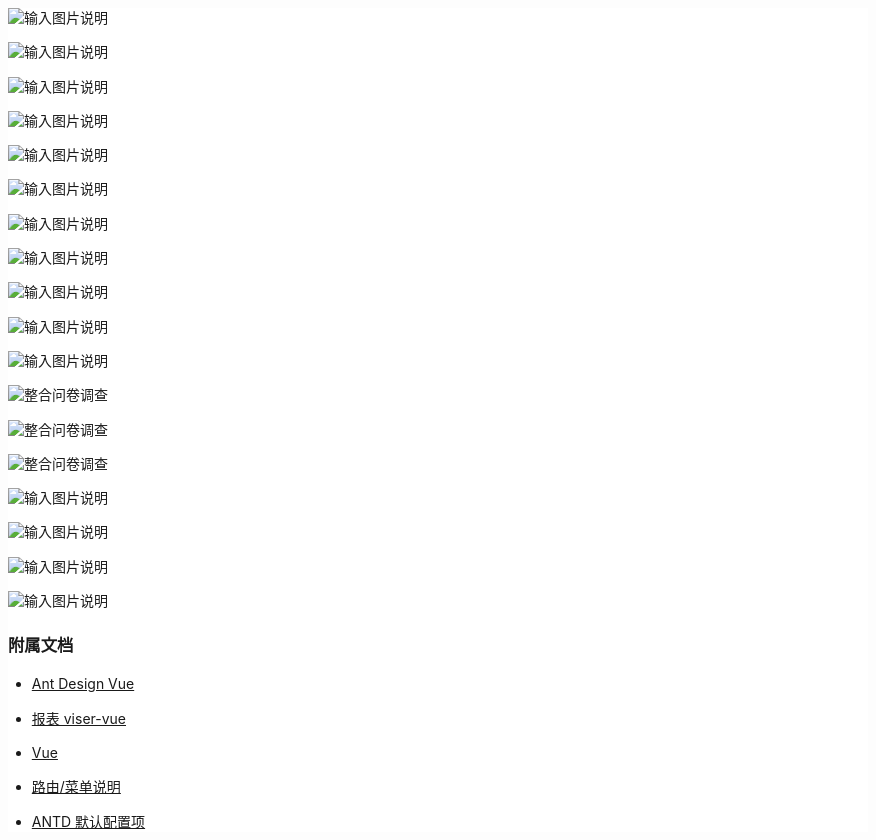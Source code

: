 ![输入图片说明](https://images.gitee.com/uploads/images/2020/0612/232427_5b815073_499098.png "截屏2020-06-12 17.17.15.png")

![输入图片说明](https://images.gitee.com/uploads/images/2020/0313/161147_e437d684_499098.png "截屏2020-03-1316.11.18.png")

![输入图片说明](https://images.gitee.com/uploads/images/2020/0312/162306_d845abf5_499098.png "截屏2020-03-1216.21.37.png")

![输入图片说明](https://images.gitee.com/uploads/images/2020/0313/122638_7672c492_499098.png "截屏2020-03-1312.25.59.png")

![输入图片说明](https://images.gitee.com/uploads/images/2020/0312/162319_13d5c4be_499098.png "截屏2020-03-1216.21.45.png")

![输入图片说明](https://images.gitee.com/uploads/images/2020/0316/200729_c7371e52_499098.png "截屏2020-03-1620.06.34.png")

![输入图片说明](https://images.gitee.com/uploads/images/2020/0316/202131_ea6df10f_499098.png "截屏2020-03-1620.20.40.png")

![输入图片说明](https://images.gitee.com/uploads/images/2020/0317/190850_ea46ffdb_499098.png "截屏2020-03-1719.08.21.png")

![输入图片说明](https://images.gitee.com/uploads/images/2020/0317/190909_625cbc9d_499098.png "截屏2020-03-1719.08.59.png")

![输入图片说明](https://images.gitee.com/uploads/images/2020/0317/193228_07f89f73_499098.png "截屏2020-03-1719.30.57.png")

![输入图片说明](https://images.gitee.com/uploads/images/2020/0324/204911_be57a82c_499098.png "截屏2020-03-2420.48.11.png")

![整合问卷调查](https://images.gitee.com/uploads/images/2020/0402/232532_d4d214ef_499098.png "截屏2020-04-0223.25.18.png")

![整合问卷调查](https://images.gitee.com/uploads/images/2020/0402/232550_4f61658b_499098.png "截屏2020-04-0223.25.03.png")

![整合问卷调查](https://images.gitee.com/uploads/images/2020/0402/232603_feb7d50c_499098.png "截屏2020-04-0223.24.54.png")

![输入图片说明](https://images.gitee.com/uploads/images/2020/0610/174348_da387bd2_5574915.png "截屏2020-06-10 17.17.19.png")

![输入图片说明](https://images.gitee.com/uploads/images/2020/0610/174504_4a4a81ef_5574915.png "截屏2020-06-10 17.44.42.png")

![输入图片说明](https://images.gitee.com/uploads/images/2020/0610/174657_eaed6944_5574915.png "截屏2020-06-10 17.46.18.png")

![输入图片说明](https://images.gitee.com/uploads/images/2020/0610/174706_cbcb8f44_5574915.png "截屏2020-06-10 17.46.43.png")

### 附属文档

- [Ant Design Vue](https://vuecomponent.github.io/ant-design-vue/docs/vue/introduce-cn)

- [报表 viser-vue](https://viserjs.github.io/demo.html#/viser/bar/basic-bar)

- [Vue](https://cn.vuejs.org/v2/guide)

- [路由/菜单说明](https://github.com/zhangdaiscott/jeecg-boot/tree/master/ant-design-jeecg-vue/src/router/README.md)

- [ANTD 默认配置项](https://github.com/zhangdaiscott/jeecg-boot/tree/master/ant-design-jeecg-vue/src/defaultSettings.js)
